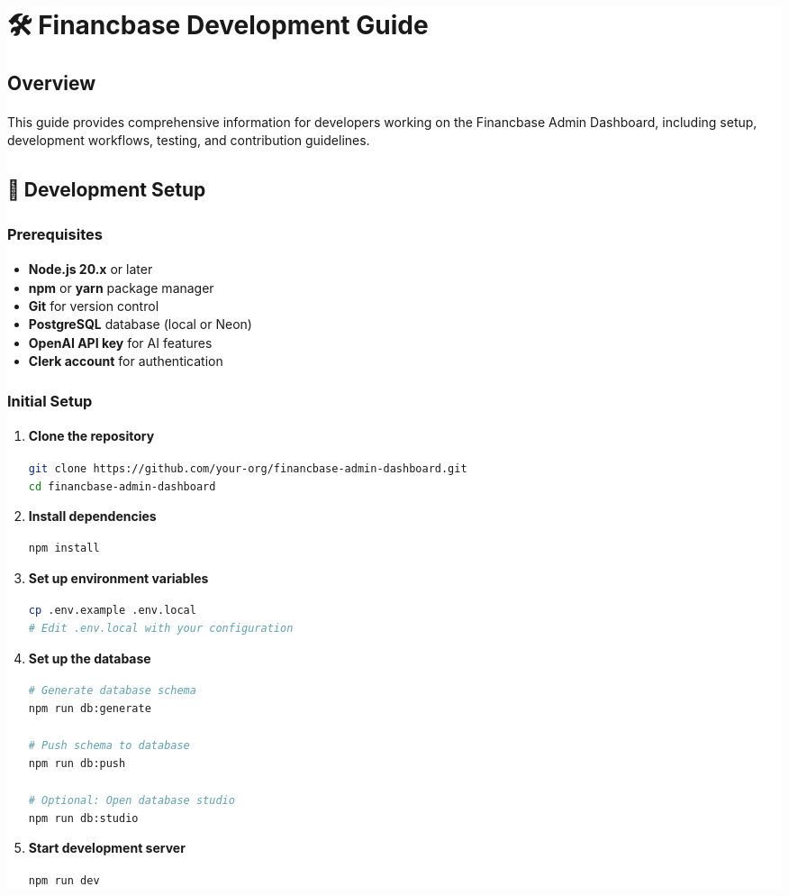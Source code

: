 # 🛠️ Financbase Development Guide

## Overview

This guide provides comprehensive information for developers working on the Financbase Admin Dashboard, including setup, development workflows, testing, and contribution guidelines.

## 🚀 Development Setup

### Prerequisites

- **Node.js 20.x** or later
- **npm** or **yarn** package manager
- **Git** for version control
- **PostgreSQL** database (local or Neon)
- **OpenAI API key** for AI features
- **Clerk account** for authentication

### Initial Setup

1. **Clone the repository**
   ```bash
   git clone https://github.com/your-org/financbase-admin-dashboard.git
   cd financbase-admin-dashboard
   ```

2. **Install dependencies**
   ```bash
   npm install
   ```

3. **Set up environment variables**
   ```bash
   cp .env.example .env.local
   # Edit .env.local with your configuration
   ```

4. **Set up the database**
   ```bash
   # Generate database schema
   npm run db:generate

   # Push schema to database
   npm run db:push

   # Optional: Open database studio
   npm run db:studio
   ```

5. **Start development server**
   ```bash
   npm run dev
   ```
